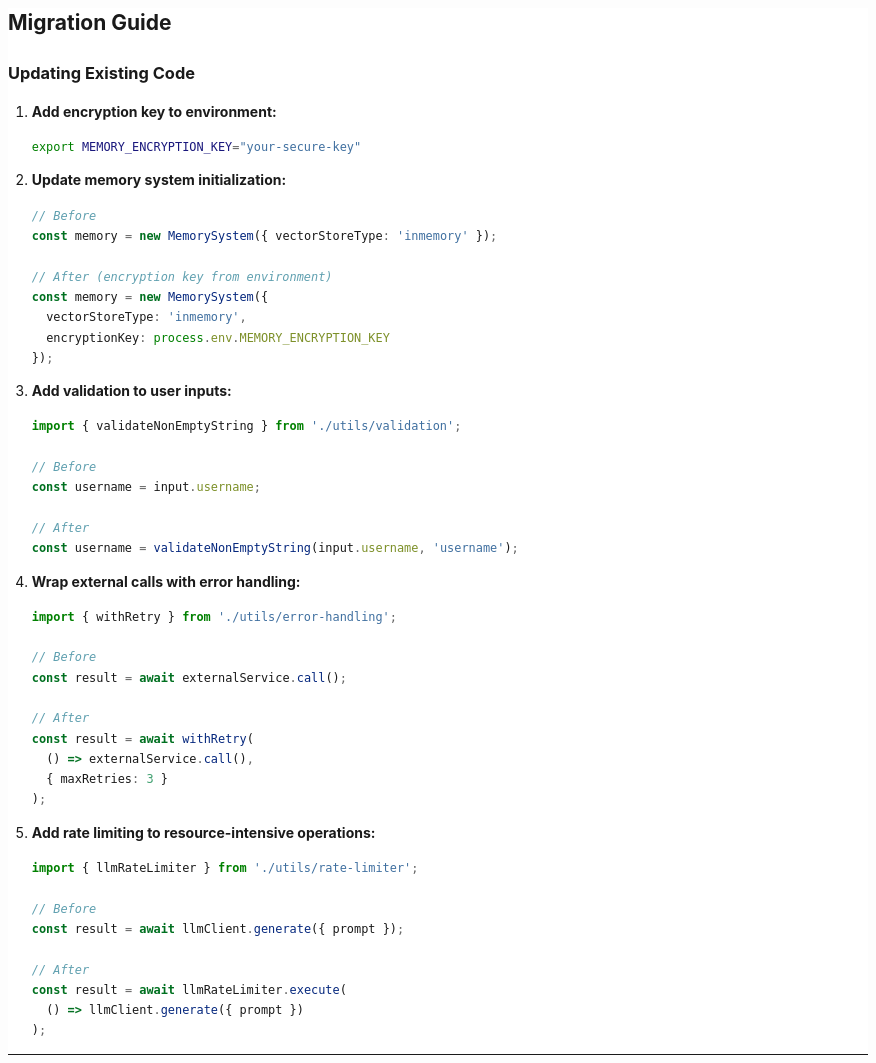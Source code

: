 
## Migration Guide

### Updating Existing Code

1. **Add encryption key to environment:**
   ```bash
   export MEMORY_ENCRYPTION_KEY="your-secure-key"
   ```

2. **Update memory system initialization:**
   ```typescript
   // Before
   const memory = new MemorySystem({ vectorStoreType: 'inmemory' });

   // After (encryption key from environment)
   const memory = new MemorySystem({ 
     vectorStoreType: 'inmemory',
     encryptionKey: process.env.MEMORY_ENCRYPTION_KEY 
   });
   ```

3. **Add validation to user inputs:**
   ```typescript
   import { validateNonEmptyString } from './utils/validation';
   
   // Before
   const username = input.username;
   
   // After
   const username = validateNonEmptyString(input.username, 'username');
   ```

4. **Wrap external calls with error handling:**
   ```typescript
   import { withRetry } from './utils/error-handling';
   
   // Before
   const result = await externalService.call();
   
   // After
   const result = await withRetry(
     () => externalService.call(),
     { maxRetries: 3 }
   );
   ```

5. **Add rate limiting to resource-intensive operations:**
   ```typescript
   import { llmRateLimiter } from './utils/rate-limiter';
   
   // Before
   const result = await llmClient.generate({ prompt });
   
   // After
   const result = await llmRateLimiter.execute(
     () => llmClient.generate({ prompt })
   );
   ```

---